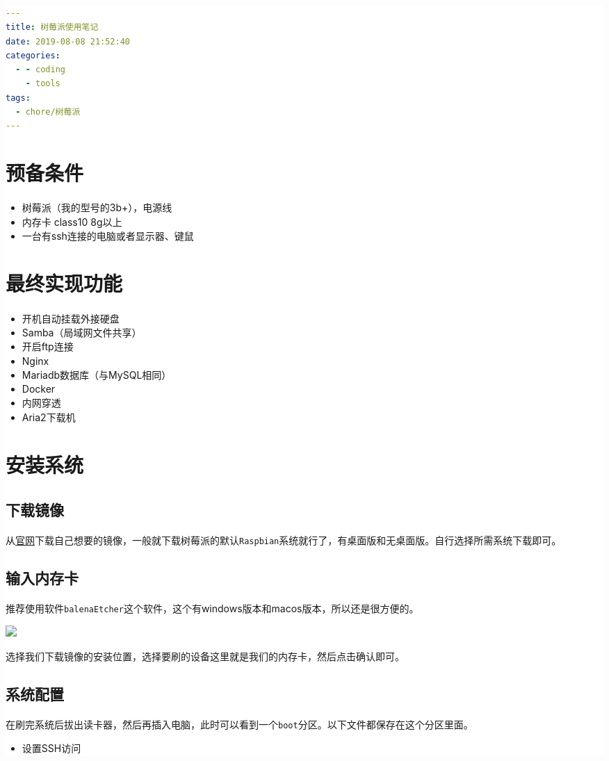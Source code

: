 ```yaml
---
title: 树莓派使用笔记
date: 2019-08-08 21:52:40
categories:
  - - coding
    - tools
tags:
  - chore/树莓派
---
```


# 预备条件

-   树莓派（我的型号的3b+），电源线
-   内存卡 class10 8g以上
-   一台有ssh连接的电脑或者显示器、键鼠

# 最终实现功能

-   开机自动挂载外接硬盘
-   Samba（局域网文件共享）
-   开启ftp连接
-   Nginx
-   Mariadb数据库（与MySQL相同）
-   Docker
-   内网穿透
-   Aria2下载机

# 安装系统

## 下载镜像

从[官网](https://www.raspberrypi.org/downloads/)下载自己想要的镜像，一般就下载树莓派的默认`Raspbian`系统就行了，有桌面版和无桌面版。自行选择所需系统下载即可。  

## 输入内存卡

推荐使用软件`balenaEtcher`这个软件，这个有windows版本和macos版本，所以还是很方便的。

![](https://raw.githubusercontent.com/liunaijie/images/master/20190803094630.png)

选择我们下载镜像的安装位置，选择要刷的设备这里就是我们的内存卡，然后点击确认即可。

## 系统配置

在刷完系统后拔出读卡器，然后再插入电脑，此时可以看到一个`boot`分区。以下文件都保存在这个分区里面。

-   设置SSH访问
